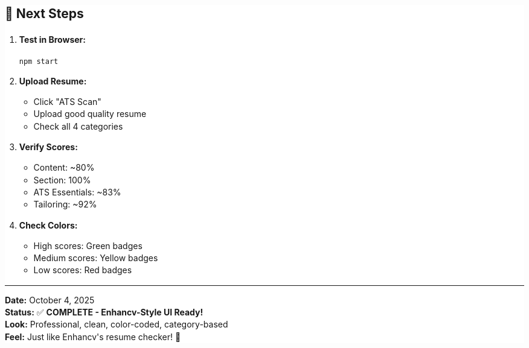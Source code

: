 
## 🎯 Next Steps

1. **Test in Browser:**
   ```bash
   npm start
   ```

2. **Upload Resume:**
   - Click "ATS Scan"
   - Upload good quality resume
   - Check all 4 categories

3. **Verify Scores:**
   - Content: ~80%
   - Section: 100%
   - ATS Essentials: ~83%
   - Tailoring: ~92%

4. **Check Colors:**
   - High scores: Green badges
   - Medium scores: Yellow badges
   - Low scores: Red badges

---

**Date:** October 4, 2025  
**Status:** ✅ **COMPLETE - Enhancv-Style UI Ready!**  
**Look:** Professional, clean, color-coded, category-based  
**Feel:** Just like Enhancv's resume checker! 🎉

